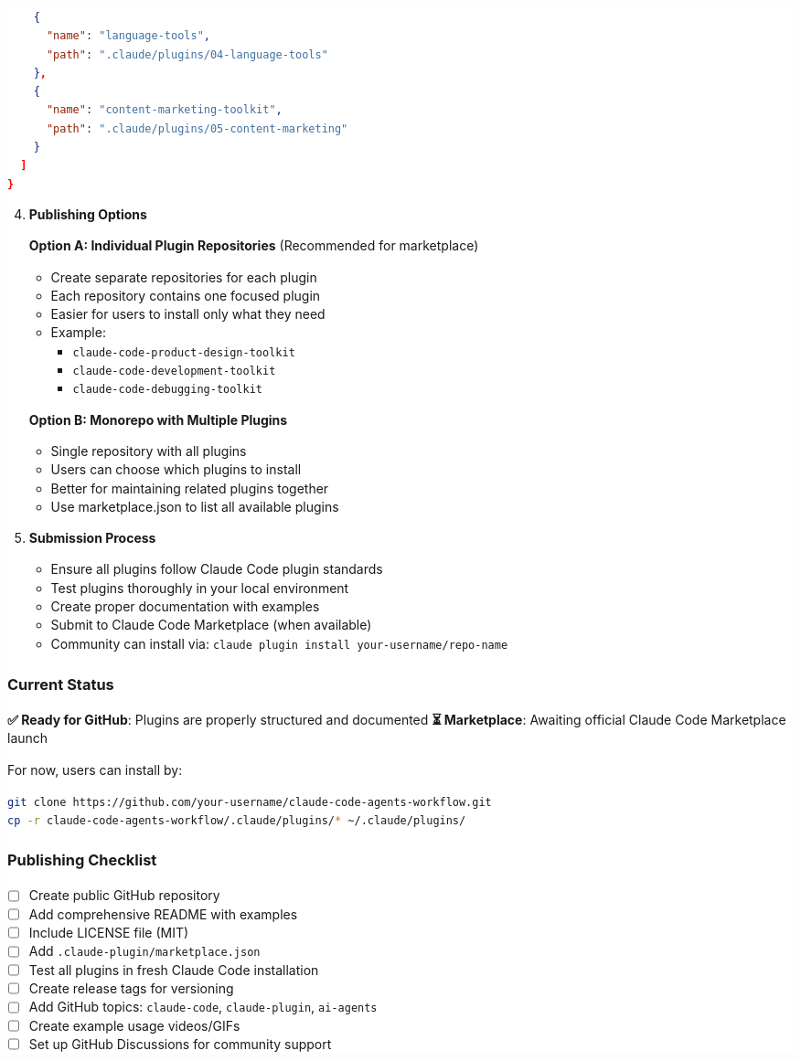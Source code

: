    ```json
       {
         "name": "language-tools",
         "path": ".claude/plugins/04-language-tools"
       },
       {
         "name": "content-marketing-toolkit",
         "path": ".claude/plugins/05-content-marketing"
       }
     ]
   }
   ```

4. **Publishing Options**

   **Option A: Individual Plugin Repositories** (Recommended for marketplace)
   - Create separate repositories for each plugin
   - Each repository contains one focused plugin
   - Easier for users to install only what they need
   - Example:
     - `claude-code-product-design-toolkit`
     - `claude-code-development-toolkit`
     - `claude-code-debugging-toolkit`

   **Option B: Monorepo with Multiple Plugins**
   - Single repository with all plugins
   - Users can choose which plugins to install
   - Better for maintaining related plugins together
   - Use marketplace.json to list all available plugins

5. **Submission Process**
   - Ensure all plugins follow Claude Code plugin standards
   - Test plugins thoroughly in your local environment
   - Create proper documentation with examples
   - Submit to Claude Code Marketplace (when available)
   - Community can install via: `claude plugin install your-username/repo-name`

### Current Status

**✅ Ready for GitHub**: Plugins are properly structured and documented
**⏳ Marketplace**: Awaiting official Claude Code Marketplace launch

For now, users can install by:
```bash
git clone https://github.com/your-username/claude-code-agents-workflow.git
cp -r claude-code-agents-workflow/.claude/plugins/* ~/.claude/plugins/
```

### Publishing Checklist

- [ ] Create public GitHub repository
- [ ] Add comprehensive README with examples
- [ ] Include LICENSE file (MIT)
- [ ] Add `.claude-plugin/marketplace.json`
- [ ] Test all plugins in fresh Claude Code installation
- [ ] Create release tags for versioning
- [ ] Add GitHub topics: `claude-code`, `claude-plugin`, `ai-agents`
- [ ] Create example usage videos/GIFs
- [ ] Set up GitHub Discussions for community support
